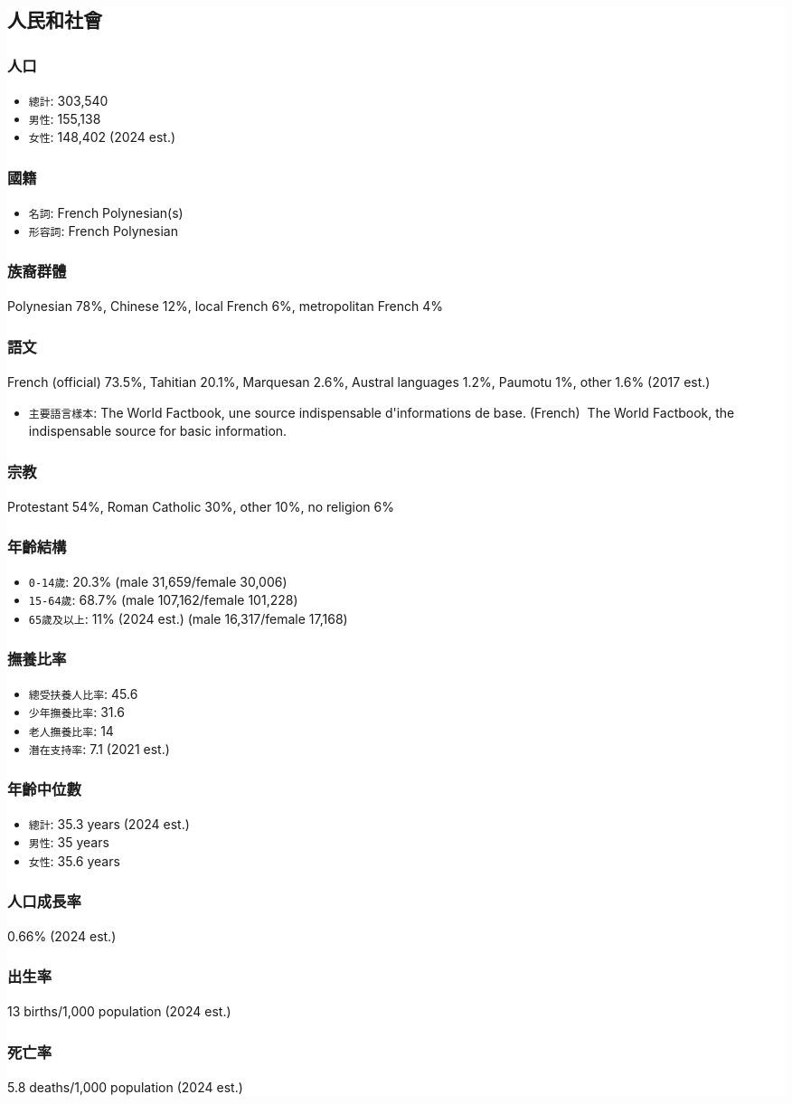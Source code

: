 ## 人民和社會

### 人口
- `總計`: 303,540
- `男性`: 155,138
- `女性`: 148,402 (2024 est.)

### 國籍
- `名詞`: French Polynesian(s)
- `形容詞`: French Polynesian

### 族裔群體
Polynesian 78%, Chinese 12%, local French 6%, metropolitan French 4%

### 語文
French (official) 73.5%, Tahitian 20.1%, Marquesan 2.6%, Austral languages 1.2%, Paumotu 1%, other 1.6% (2017 est.)
- `主要語言樣本`: The World Factbook, une source indispensable d'informations de base. (French)  The World Factbook, the indispensable source for basic information.

### 宗教
Protestant 54%, Roman Catholic 30%, other 10%, no religion 6%

### 年齡結構
- `0-14歲`: 20.3% (male 31,659/female 30,006)
- `15-64歲`: 68.7% (male 107,162/female 101,228)
- `65歲及以上`: 11% (2024 est.) (male 16,317/female 17,168)

### 撫養比率
- `總受扶養人比率`: 45.6
- `少年撫養比率`: 31.6
- `老人撫養比率`: 14
- `潛在支持率`: 7.1 (2021 est.)

### 年齡中位數
- `總計`: 35.3 years (2024 est.)
- `男性`: 35 years
- `女性`: 35.6 years

### 人口成長率
0.66% (2024 est.)

### 出生率
13 births/1,000 population (2024 est.)

### 死亡率
5.8 deaths/1,000 population (2024 est.)
